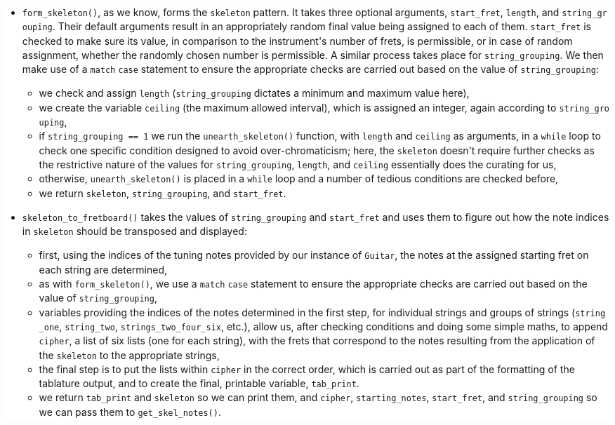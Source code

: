 - `form_skeleton()`, as we know, forms the `skeleton` pattern. It takes three optional arguments, `start_fret`, `length`, and `string_grouping`. Their default arguments result in an appropriately random final value being assigned to each of them. `start_fret` is checked to make sure its value, in comparison to the instrument's number of frets, is permissible, or in case of random assignment, whether the randomly chosen number is permissible.
A similar process takes place for `string_grouping`.
We then make use of a `match` `case` statement to ensure the appropriate checks are carried out based on the value of `string_grouping`:
    - we check and assign `length` (`string_grouping` dictates a minimum and maximum value here),
    - we create the variable `ceiling` (the maximum allowed interval), which is assigned an integer, again according to `string_grouping`,
    - if `string_grouping == 1` we run the `unearth_skeleton()` function, with `length` and `ceiling` as arguments, in a `while` loop to check one specific condition designed to avoid over-chromaticism; here, the `skeleton` doesn't require further checks as the restrictive nature of the values for `string_grouping`, `length`, and `ceiling` essentially does the curating for us,
    - otherwise, `unearth_skeleton()` is placed in a `while` loop and a number of tedious conditions are checked before,
    - we return `skeleton`, `string_grouping`, and `start_fret`.

- `skeleton_to_fretboard()` takes the values of `string_grouping` and `start_fret` and uses them to figure out how the note indices in `skeleton` should be transposed and displayed:
    - first, using the indices of the tuning notes provided by our instance of `Guitar`, the notes at the assigned starting fret on each string are determined,
    - as with `form_skeleton()`, we use a `match` `case` statement to ensure the appropriate checks are carried out based on the value of `string_grouping`,
    - variables providing the indices of the notes determined in the first step, for individual strings and groups of strings (`string_one`, `string_two`, `strings_two_four_six`, etc.), allow us, after checking conditions and doing some simple maths, to append `cipher`, a list of six lists (one for each string), with the frets that correspond to the notes resulting from the application of the `skeleton` to the appropriate strings,
    - the final step is to put the lists within `cipher` in the correct order, which is carried out as part of the formatting of the tablature output, and to create the final, printable variable, `tab_print`.
    - we return `tab_print` and `skeleton` so we can print them, and `cipher`, `starting_notes`, `start_fret`, and `string_grouping` so we can pass them to `get_skel_notes()`.


[^1]: No B# for C here, sorry.


[^2]: An unnecessary note on terminology and methodology: faced with having to give some kind of name to these pseudo-scales, I settled on a somewhat euphemistic use of "Skeleton" (or "Skel") to refer both to the pattern<sup>i</sup> and the scale<sup>ii</sup> resulting from the former's digestion by the algorithm. The algorithm specific to this module yields only what is known as (i.e. what I've called) the *Reprobate Skeleton*; five further "natures" are intended. The rules governing the formulation of the Reprobate Skeleton find their modest technical origins in a method I indulge(d) in for the purposes of attempting to remove the possibility of resorting to subconsciously stocked tropes or "licks" when improvising and practising: inventing new, unfamiliar scales using physical shapes on the fretboard as a point of departure. The simplest technique was to map single-string patterns vertically across the guitar's fretboard (something I'm sure every player of a stringed instrument has done at some point), then, when ambition allowed, a slightly less simple technique involved mapping multi-string patterns onto the next (as yet untouched) group of strings.
    - *i*. A list with a maximum length of 12 containing note indexes in the form of intervals expressed in number of semitones (0 = unison, 1 = minor second, 2 = major second, 12 = octave, etc., see [here](https://en.wikipedia.org/wiki/Interval_(music)#Main_intervals)).
    - *ii*. That is, all of the notes resulting from the application of the Skeleton's intervals (in relation to the 0, a.k.a. unison) to the appropriate string.


[^3]: It's worth taking this opportunity to elucidate one of the fundamental rules governing a Skeleton's construction: intervals greater than a major third (4 semitones) are not permitted on a single string (primarily for obvious ergonomic reasons, additionally because I learned early on that restrictive design choices such as this were inevitable). Therefore — while the use of the `skeleton_to_fretboard()` function out of context allows us to view this particular Skeleton's tab with a string grouping of 1 — within the module itself, the `form_skeleton()`'s curation conditions would not allow this to happen, and, more illustratively, if we sought to generate a Skeleton with a length of 5 and a string grouping of 1 via the optional command-line arguments (`-l 5 -g 1`) we would politely be informed that the appropriate length for a Skeleton with a string grouping of 1 is between 2 and 4.
